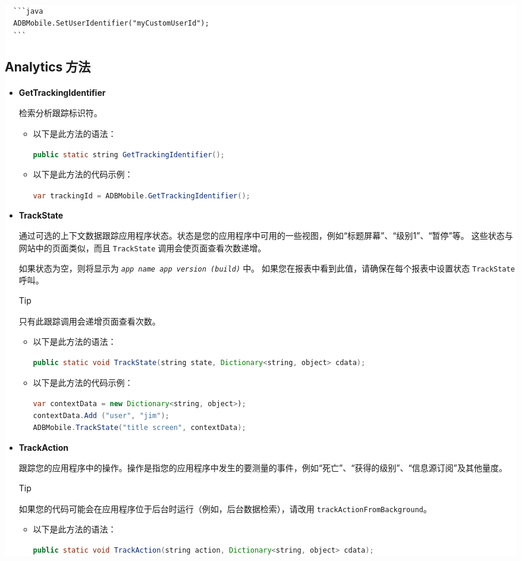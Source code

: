       ```java
      ADBMobile.SetUserIdentifier("myCustomUserId");
      ```

## Analytics 方法

* **GetTrackingIdentifier**

   检索分析跟踪标识符。

   * 以下是此方法的语法：

      ```java
      public static string GetTrackingIdentifier();
      ```

   * 以下是此方法的代码示例：

      ```java
      var trackingId = ADBMobile.GetTrackingIdentifier();
      ```

* **TrackState**

   通过可选的上下文数据跟踪应用程序状态。状态是您的应用程序中可用的一些视图，例如“标题屏幕”、“级别1”、“暂停”等。 这些状态与网站中的页面类似，而且 `TrackState` 调用会使页面查看次数递增。

   如果状态为空，则将显示为 *`app name app version (build)`* 中。 如果您在报表中看到此值，请确保在每个报表中设置状态 `TrackState` 呼叫。

   >[!TIP]
   >
   >只有此跟踪调用会递增页面查看次数。

   * 以下是此方法的语法：

      ```java
      public static void TrackState(string state, Dictionary<string, object> cdata);
      ```

   * 以下是此方法的代码示例：

      ```java
      var contextData = new Dictionary<string, object>);
      contextData.Add ("user", "jim");
      ADBMobile.TrackState("title screen", contextData);
      ```

* **TrackAction**

   跟踪您的应用程序中的操作。操作是指您的应用程序中发生的要测量的事件，例如“死亡”、“获得的级别”、“信息源订阅”及其他量度。

   >[!TIP]
   >
   >如果您的代码可能会在应用程序位于后台时运行（例如，后台数据检索），请改用 `trackActionFromBackground`。

   * 以下是此方法的语法：

      ```java
      public static void TrackAction(string action, Dictionary<string, object> cdata);
      ```
